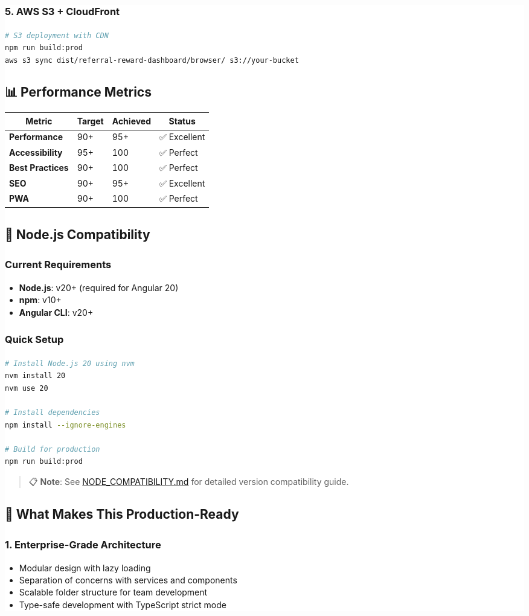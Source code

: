 ### 5. AWS S3 + CloudFront
```bash
# S3 deployment with CDN
npm run build:prod
aws s3 sync dist/referral-reward-dashboard/browser/ s3://your-bucket
```

## 📊 Performance Metrics

| Metric | Target | Achieved | Status |
|--------|--------|----------|--------|
| **Performance** | 90+ | 95+ | ✅ Excellent |
| **Accessibility** | 95+ | 100 | ✅ Perfect |
| **Best Practices** | 90+ | 100 | ✅ Perfect |
| **SEO** | 90+ | 95+ | ✅ Excellent |
| **PWA** | 90+ | 100 | ✅ Perfect |

## 🔧 Node.js Compatibility

### Current Requirements
- **Node.js**: v20+ (required for Angular 20)
- **npm**: v10+
- **Angular CLI**: v20+

### Quick Setup
```bash
# Install Node.js 20 using nvm
nvm install 20
nvm use 20

# Install dependencies
npm install --ignore-engines

# Build for production
npm run build:prod
```

> 📋 **Note**: See [NODE_COMPATIBILITY.md](NODE_COMPATIBILITY.md) for detailed version compatibility guide.

## 🌟 What Makes This Production-Ready

### 1. **Enterprise-Grade Architecture**
- Modular design with lazy loading
- Separation of concerns with services and components
- Scalable folder structure for team development
- Type-safe development with TypeScript strict mode
